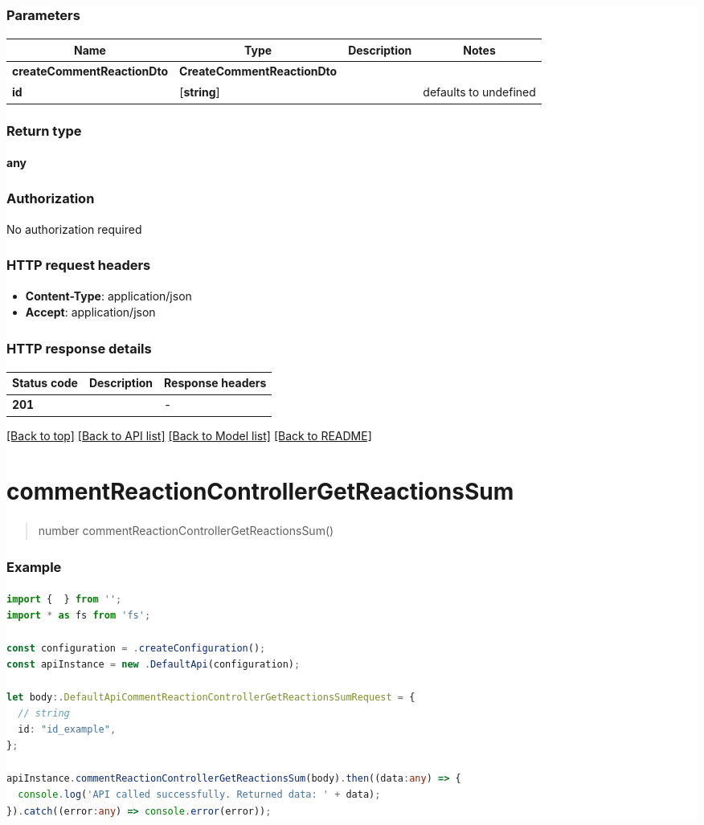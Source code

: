 
### Parameters

Name | Type | Description  | Notes
------------- | ------------- | ------------- | -------------
 **createCommentReactionDto** | **CreateCommentReactionDto**|  |
 **id** | [**string**] |  | defaults to undefined


### Return type

**any**

### Authorization

No authorization required

### HTTP request headers

 - **Content-Type**: application/json
 - **Accept**: application/json


### HTTP response details
| Status code | Description | Response headers |
|-------------|-------------|------------------|
**201** |  |  -  |

[[Back to top]](#) [[Back to API list]](README.md#documentation-for-api-endpoints) [[Back to Model list]](README.md#documentation-for-models) [[Back to README]](README.md)

# **commentReactionControllerGetReactionsSum**
> number commentReactionControllerGetReactionsSum()


### Example


```typescript
import {  } from '';
import * as fs from 'fs';

const configuration = .createConfiguration();
const apiInstance = new .DefaultApi(configuration);

let body:.DefaultApiCommentReactionControllerGetReactionsSumRequest = {
  // string
  id: "id_example",
};

apiInstance.commentReactionControllerGetReactionsSum(body).then((data:any) => {
  console.log('API called successfully. Returned data: ' + data);
}).catch((error:any) => console.error(error));
```
